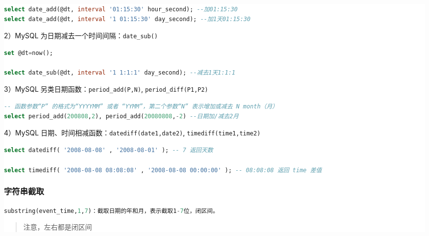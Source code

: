 ```sql
select date_add(@dt, interval '01:15:30' hour_second); --加01:15:30
select date_add(@dt, interval '1 01:15:30' day_second); --加1天01:15:30
```

2）MySQL 为日期减去一个时间间隔：`date_sub()`

```sql
set @dt=now();

select date_sub(@dt, interval '1 1:1:1' day_second); --减去1天1:1:1
```

3）MySQL 另类日期函数：`period_add(P,N)`, `period_diff(P1,P2)`

```sql
-- 函数参数“P” 的格式为“YYYYMM” 或者 “YYMM”，第二个参数“N” 表示增加或减去 N month（月）
select period_add(200808,2), period_add(20080808,-2) --日期加/减去2月
```

4）MySQL 日期、时间相减函数：`datediff(date1,date2)`, `timediff(time1,time2)`

```sql
select datediff( '2008-08-08' , '2008-08-01' ); -- 7 返回天数

select timediff( '2008-08-08 08:08:08' , '2008-08-08 00:00:00' ); -- 08:08:08 返回 time 差值
```

###  字符串截取

~~~sql
substring(event_time,1,7)：截取日期的年和月，表示截取1-7位，闭区间。
~~~

> 注意，左右都是闭区间